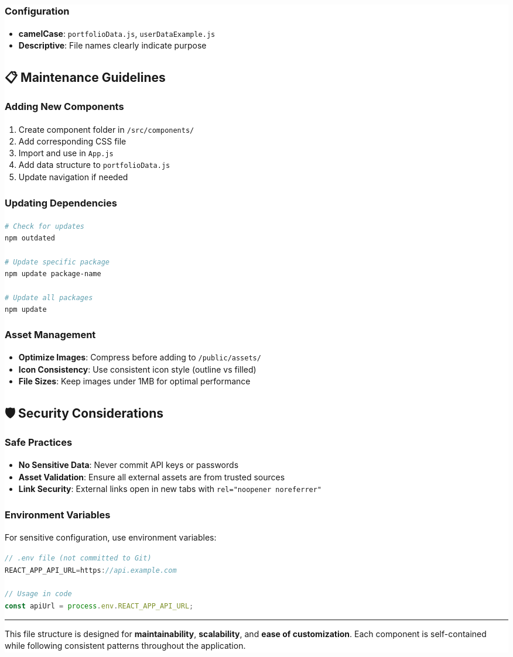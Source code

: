 ### Configuration
- **camelCase**: `portfolioData.js`, `userDataExample.js`
- **Descriptive**: File names clearly indicate purpose

## 📋 Maintenance Guidelines

### Adding New Components

1. Create component folder in `/src/components/`
2. Add corresponding CSS file
3. Import and use in `App.js`
4. Add data structure to `portfolioData.js`
5. Update navigation if needed

### Updating Dependencies

```bash
# Check for updates
npm outdated

# Update specific package
npm update package-name

# Update all packages
npm update
```

### Asset Management

- **Optimize Images**: Compress before adding to `/public/assets/`
- **Icon Consistency**: Use consistent icon style (outline vs filled)
- **File Sizes**: Keep images under 1MB for optimal performance

## 🛡️ Security Considerations

### Safe Practices

- **No Sensitive Data**: Never commit API keys or passwords
- **Asset Validation**: Ensure all external assets are from trusted sources
- **Link Security**: External links open in new tabs with `rel="noopener noreferrer"`

### Environment Variables

For sensitive configuration, use environment variables:

```javascript
// .env file (not committed to Git)
REACT_APP_API_URL=https://api.example.com

// Usage in code
const apiUrl = process.env.REACT_APP_API_URL;
```

---

This file structure is designed for **maintainability**, **scalability**, and **ease of customization**. Each component is self-contained while following consistent patterns throughout the application.
